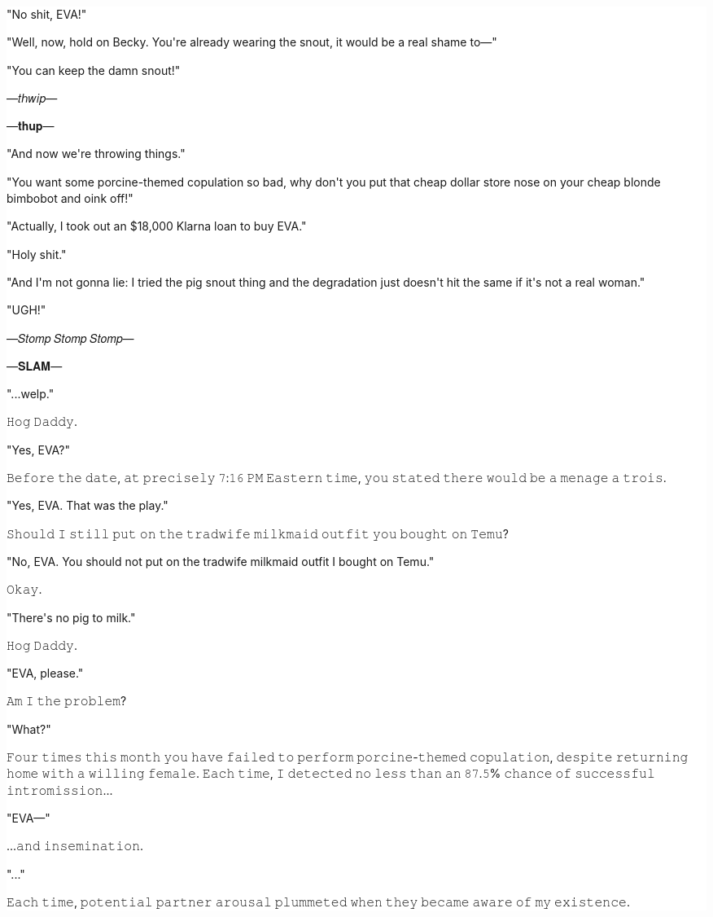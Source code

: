 "No shit, EVA!"

"Well, now, hold on Becky. You're already wearing the snout, it would be a real shame to—"

"You can keep the damn snout!"

—𝑡ℎ𝑤𝑖𝑝—

—𝐭𝐡𝐮𝐩—

"And now we're throwing things."

"You want some porcine-themed copulation so bad, why don't you put that cheap dollar store nose on your cheap blonde bimbobot and oink off!"

"Actually, I took out an $18,000 Klarna loan to buy EVA."

"Holy shit."

"And I'm not gonna lie: I tried the pig snout thing and the degradation just doesn't hit the same if it's not a real woman."

"UGH!"

 —𝑆𝑡𝑜𝑚𝑝 𝑆𝑡𝑜𝑚𝑝 𝑆𝑡𝑜𝑚𝑝—

 —𝐒𝐋𝐀𝐌—

"...welp."

𝙷𝚘𝚐 𝙳𝚊𝚍𝚍𝚢.

"Yes, EVA?"

𝙱𝚎𝚏𝚘𝚛𝚎 𝚝𝚑𝚎 𝚍𝚊𝚝𝚎, 𝚊𝚝 𝚙𝚛𝚎𝚌𝚒𝚜𝚎𝚕𝚢 𝟽:𝟷𝟼 𝙿𝙼 𝙴𝚊𝚜𝚝𝚎𝚛𝚗 𝚝𝚒𝚖𝚎, 𝚢𝚘𝚞 𝚜𝚝𝚊𝚝𝚎𝚍 𝚝𝚑𝚎𝚛𝚎 𝚠𝚘𝚞𝚕𝚍 𝚋𝚎 𝚊 𝚖𝚎𝚗𝚊𝚐𝚎 𝚊 𝚝𝚛𝚘𝚒𝚜.

"Yes, EVA. That was the play." 

𝚂𝚑𝚘𝚞𝚕𝚍 𝙸 𝚜𝚝𝚒𝚕𝚕 𝚙𝚞𝚝 𝚘𝚗 𝚝𝚑𝚎 𝚝𝚛𝚊𝚍𝚠𝚒𝚏𝚎 𝚖𝚒𝚕𝚔𝚖𝚊𝚒𝚍 𝚘𝚞𝚝𝚏𝚒𝚝 𝚢𝚘𝚞 𝚋𝚘𝚞𝚐𝚑𝚝 𝚘𝚗 𝚃𝚎𝚖𝚞?

"No, EVA. You should not put on the tradwife milkmaid outfit I bought on Temu."

𝙾𝚔𝚊𝚢.

"There's no pig to milk."

𝙷𝚘𝚐 𝙳𝚊𝚍𝚍𝚢.

"EVA, please."

𝙰𝚖 𝙸 𝚝𝚑𝚎 𝚙𝚛𝚘𝚋𝚕𝚎𝚖?

"What?"

𝙵𝚘𝚞𝚛 𝚝𝚒𝚖𝚎𝚜 𝚝𝚑𝚒𝚜 𝚖𝚘𝚗𝚝𝚑 𝚢𝚘𝚞 𝚑𝚊𝚟𝚎 𝚏𝚊𝚒𝚕𝚎𝚍 𝚝𝚘 𝚙𝚎𝚛𝚏𝚘𝚛𝚖 𝚙𝚘𝚛𝚌𝚒𝚗𝚎-𝚝𝚑𝚎𝚖𝚎𝚍 𝚌𝚘𝚙𝚞𝚕𝚊𝚝𝚒𝚘𝚗, 𝚍𝚎𝚜𝚙𝚒𝚝𝚎 𝚛𝚎𝚝𝚞𝚛𝚗𝚒𝚗𝚐 𝚑𝚘𝚖𝚎 𝚠𝚒𝚝𝚑 𝚊 𝚠𝚒𝚕𝚕𝚒𝚗𝚐 𝚏𝚎𝚖𝚊𝚕𝚎. 𝙴𝚊𝚌𝚑 𝚝𝚒𝚖𝚎, 𝙸 𝚍𝚎𝚝𝚎𝚌𝚝𝚎𝚍 𝚗𝚘 𝚕𝚎𝚜𝚜 𝚝𝚑𝚊𝚗 𝚊𝚗 𝟾𝟽.𝟻% 𝚌𝚑𝚊𝚗𝚌𝚎 𝚘𝚏 𝚜𝚞𝚌𝚌𝚎𝚜𝚜𝚏𝚞𝚕 𝚒𝚗𝚝𝚛𝚘𝚖𝚒𝚜𝚜𝚒𝚘𝚗...

"EVA—"

...𝚊𝚗𝚍 𝚒𝚗𝚜𝚎𝚖𝚒𝚗𝚊𝚝𝚒𝚘𝚗.

"..."

𝙴𝚊𝚌𝚑 𝚝𝚒𝚖𝚎, 𝚙𝚘𝚝𝚎𝚗𝚝𝚒𝚊𝚕 𝚙𝚊𝚛𝚝𝚗𝚎𝚛 𝚊𝚛𝚘𝚞𝚜𝚊𝚕 𝚙𝚕𝚞𝚖𝚖𝚎𝚝𝚎𝚍 𝚠𝚑𝚎𝚗 𝚝𝚑𝚎𝚢 𝚋𝚎𝚌𝚊𝚖𝚎 𝚊𝚠𝚊𝚛𝚎 𝚘𝚏 𝚖𝚢 𝚎𝚡𝚒𝚜𝚝𝚎𝚗𝚌𝚎. 
